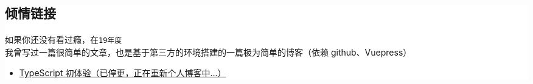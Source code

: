## 倾情链接

如果你还没有看过瘾，在`19年度`我曾写过一篇很简单的文章，也是基于第三方的环境搭建的一篇极为简单的博客（依赖 github、Vuepress）

- [TypeScript 初体验（已停更，正在重新个人博客中…）](https://yayxs.github.io/views/frontEnd/2019/100101.html#ts-%E8%83%8C%E6%99%AF)
